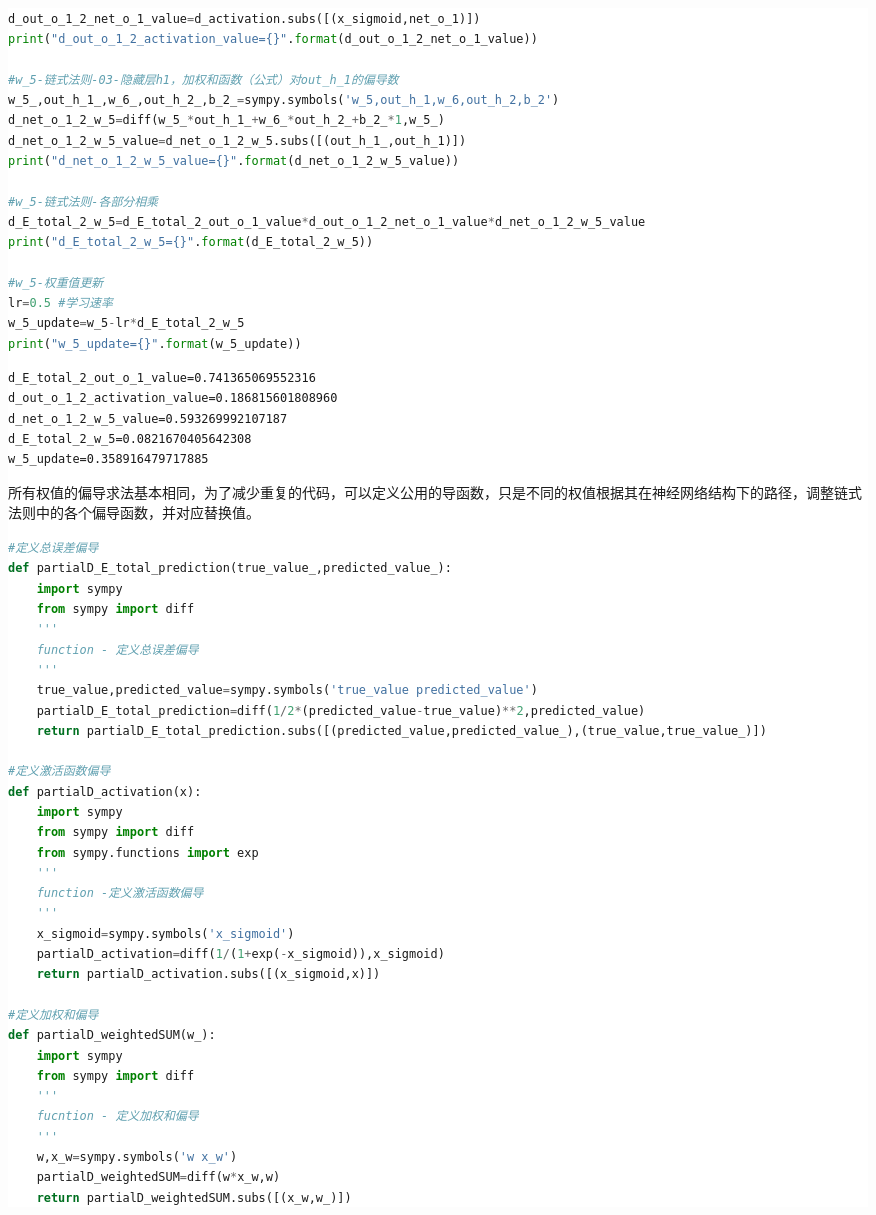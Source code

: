 ```python
d_out_o_1_2_net_o_1_value=d_activation.subs([(x_sigmoid,net_o_1)])
print("d_out_o_1_2_activation_value={}".format(d_out_o_1_2_net_o_1_value))

#w_5-链式法则-03-隐藏层h1，加权和函数（公式）对out_h_1的偏导数
w_5_,out_h_1_,w_6_,out_h_2_,b_2_=sympy.symbols('w_5,out_h_1,w_6,out_h_2,b_2')
d_net_o_1_2_w_5=diff(w_5_*out_h_1_+w_6_*out_h_2_+b_2_*1,w_5_)
d_net_o_1_2_w_5_value=d_net_o_1_2_w_5.subs([(out_h_1_,out_h_1)])
print("d_net_o_1_2_w_5_value={}".format(d_net_o_1_2_w_5_value))

#w_5-链式法则-各部分相乘
d_E_total_2_w_5=d_E_total_2_out_o_1_value*d_out_o_1_2_net_o_1_value*d_net_o_1_2_w_5_value
print("d_E_total_2_w_5={}".format(d_E_total_2_w_5))

#w_5-权重值更新
lr=0.5 #学习速率
w_5_update=w_5-lr*d_E_total_2_w_5
print("w_5_update={}".format(w_5_update))
```

    d_E_total_2_out_o_1_value=0.741365069552316
    d_out_o_1_2_activation_value=0.186815601808960
    d_net_o_1_2_w_5_value=0.593269992107187
    d_E_total_2_w_5=0.0821670405642308
    w_5_update=0.358916479717885
    

所有权值的偏导求法基本相同，为了减少重复的代码，可以定义公用的导函数，只是不同的权值根据其在神经网络结构下的路径，调整链式法则中的各个偏导函数，并对应替换值。


```python
#定义总误差偏导
def partialD_E_total_prediction(true_value_,predicted_value_):
    import sympy
    from sympy import diff
    '''
    function - 定义总误差偏导
    '''
    true_value,predicted_value=sympy.symbols('true_value predicted_value')
    partialD_E_total_prediction=diff(1/2*(predicted_value-true_value)**2,predicted_value)
    return partialD_E_total_prediction.subs([(predicted_value,predicted_value_),(true_value,true_value_)])

#定义激活函数偏导
def partialD_activation(x):
    import sympy
    from sympy import diff
    from sympy.functions import exp
    '''
    function -定义激活函数偏导
    '''
    x_sigmoid=sympy.symbols('x_sigmoid')
    partialD_activation=diff(1/(1+exp(-x_sigmoid)),x_sigmoid)
    return partialD_activation.subs([(x_sigmoid,x)])

#定义加权和偏导
def partialD_weightedSUM(w_):
    import sympy
    from sympy import diff
    '''
    fucntion - 定义加权和偏导
    '''
    w,x_w=sympy.symbols('w x_w')
    partialD_weightedSUM=diff(w*x_w,w)
    return partialD_weightedSUM.subs([(x_w,w_)])
```
